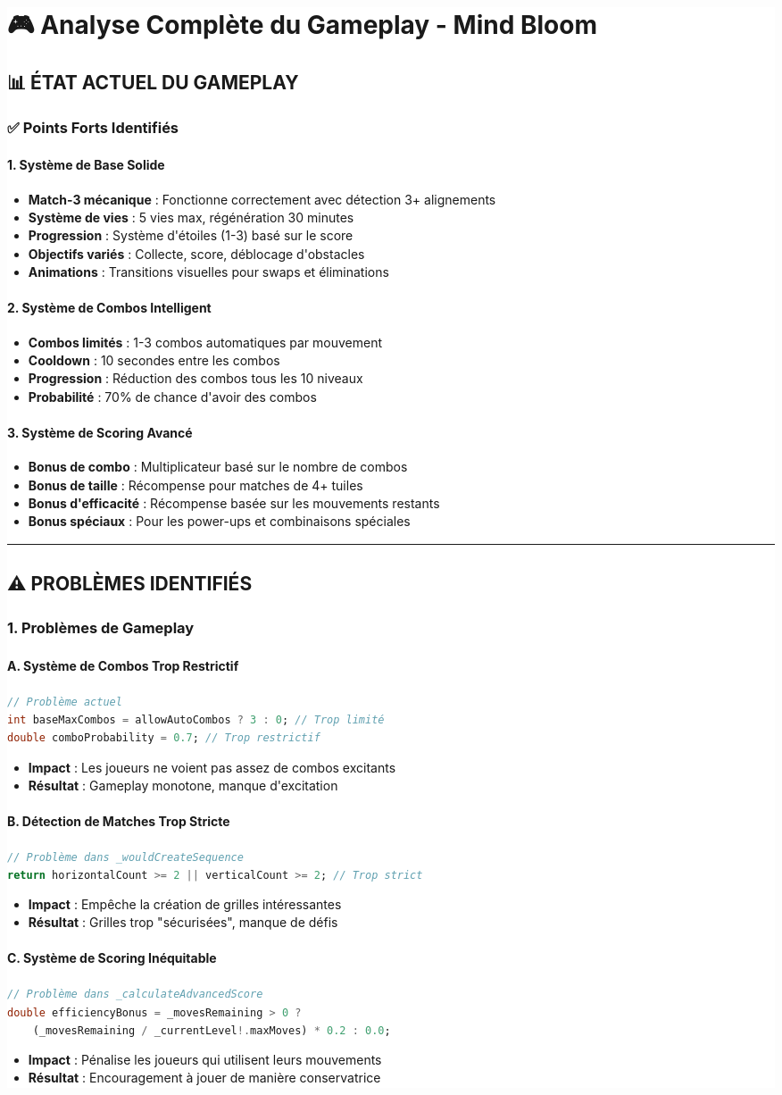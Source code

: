 # 🎮 Analyse Complète du Gameplay - Mind Bloom

## 📊 **ÉTAT ACTUEL DU GAMEPLAY**

### **✅ Points Forts Identifiés**

#### **1. Système de Base Solide**
- **Match-3 mécanique** : Fonctionne correctement avec détection 3+ alignements
- **Système de vies** : 5 vies max, régénération 30 minutes
- **Progression** : Système d'étoiles (1-3) basé sur le score
- **Objectifs variés** : Collecte, score, déblocage d'obstacles
- **Animations** : Transitions visuelles pour swaps et éliminations

#### **2. Système de Combos Intelligent**
- **Combos limités** : 1-3 combos automatiques par mouvement
- **Cooldown** : 10 secondes entre les combos
- **Progression** : Réduction des combos tous les 10 niveaux
- **Probabilité** : 70% de chance d'avoir des combos

#### **3. Système de Scoring Avancé**
- **Bonus de combo** : Multiplicateur basé sur le nombre de combos
- **Bonus de taille** : Récompense pour matches de 4+ tuiles
- **Bonus d'efficacité** : Récompense basée sur les mouvements restants
- **Bonus spéciaux** : Pour les power-ups et combinaisons spéciales

---

## ⚠️ **PROBLÈMES IDENTIFIÉS**

### **1. Problèmes de Gameplay**

#### **A. Système de Combos Trop Restrictif**
```dart
// Problème actuel
int baseMaxCombos = allowAutoCombos ? 3 : 0; // Trop limité
double comboProbability = 0.7; // Trop restrictif
```
- **Impact** : Les joueurs ne voient pas assez de combos excitants
- **Résultat** : Gameplay monotone, manque d'excitation

#### **B. Détection de Matches Trop Stricte**
```dart
// Problème dans _wouldCreateSequence
return horizontalCount >= 2 || verticalCount >= 2; // Trop strict
```
- **Impact** : Empêche la création de grilles intéressantes
- **Résultat** : Grilles trop "sécurisées", manque de défis

#### **C. Système de Scoring Inéquitable**
```dart
// Problème dans _calculateAdvancedScore
double efficiencyBonus = _movesRemaining > 0 ? 
    (_movesRemaining / _currentLevel!.maxMoves) * 0.2 : 0.0;
```
- **Impact** : Pénalise les joueurs qui utilisent leurs mouvements
- **Résultat** : Encouragement à jouer de manière conservatrice
